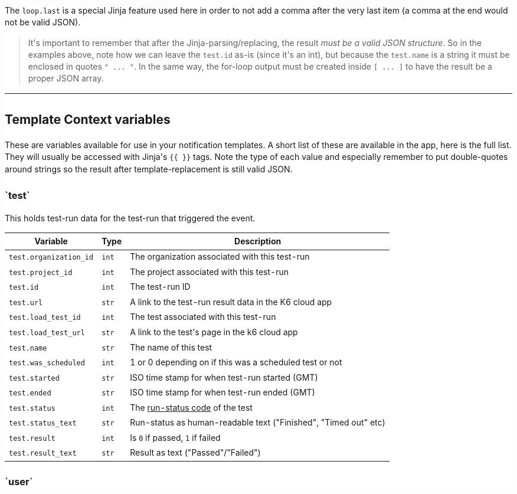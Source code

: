 The `loop.last` is a special Jinja feature used here in order to not add a
comma after the very last item (a comma at the end would not be valid JSON).

> It's important to remember that after the Jinja-parsing/replacing, the result _must be a valid JSON structure_.
> So in the examples above, note how we can leave the `test.id` as-is (since
> it's an int), but because the `test.name` is a string it must be enclosed
> in quotes `" ... "`. In the same way, the for-loop output must be created inside `[ ... ]` to
> have the result be a proper JSON array.

---

## Template Context variables

These are variables available for use in your notification templates. A short
list of these are available in the app, here is the full list. They will
usually be accessed with Jinja's `{{ }}` tags. Note the type of each value
and especially remember to put double-quotes around strings so the result
after template-replacement is still valid JSON.

### \`test\`

This holds test-run data for the test-run that triggered the event.

| Variable               | Type  | Description                                                           |
| ---------------------- | ----- | --------------------------------------------------------------------- |
| `test.organization_id` | `int` | The organization associated with this test-run                        |
| `test.project_id`      | `int` | The project associated with this test-run                             |
| `test.id`              | `int` | The test-run ID                                                       |
| `test.url`             | `str` | A link to the test-run result data in the K6 cloud app                |
| `test.load_test_id`    | `int` | The test associated with this test-run                                |
| `test.load_test_url`   | `str` | A link to the test's page in the k6 cloud app                         |
| `test.name`            | `str` | The name of this test                                                 |
| `test.was_scheduled`   | `int` | 1 or 0 depending on if this was a scheduled test or not               |
| `test.started`         | `str` | ISO time stamp for when test-run started (GMT)                        |
| `test.ended`           | `str` | ISO time stamp for when test-run ended (GMT)                          |
| `test.status`          | `int` | The [run-status code](/cloud/cloud-faq/test-status-codes) of the test |
| `test.status_text`     | `str` | Run-status as human-readable text ("Finished", "Timed out" etc)       |
| `test.result`          | `int` | Is `0` if passed, `1` if failed                                       |
| `test.result_text`     | `str` | Result as text ("Passed"/"Failed")                                    |

### \`user\`
